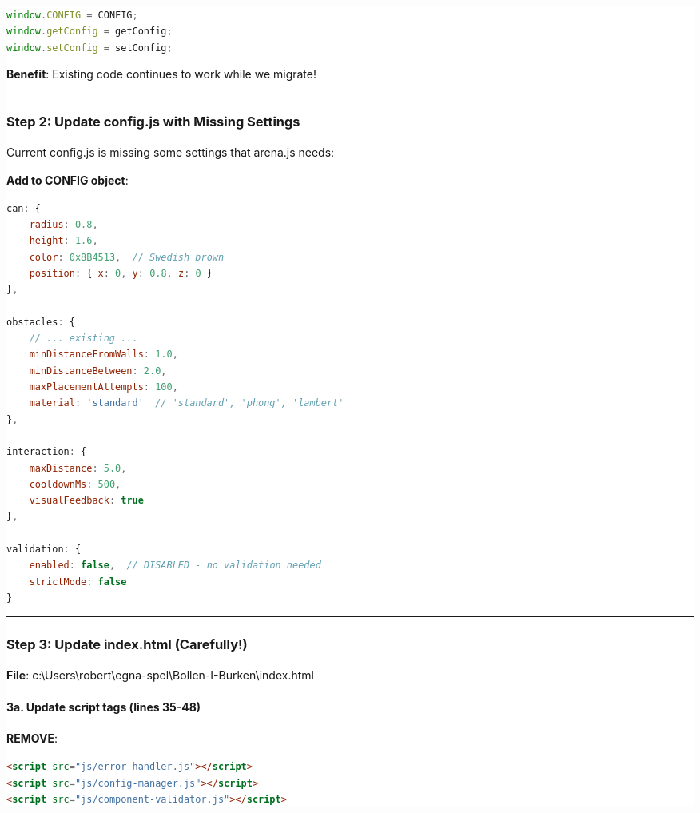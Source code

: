```javascript
window.CONFIG = CONFIG;
window.getConfig = getConfig;
window.setConfig = setConfig;
```

**Benefit**: Existing code continues to work while we migrate!

---

### Step 2: Update config.js with Missing Settings

Current config.js is missing some settings that arena.js needs:

**Add to CONFIG object**:
```javascript
can: {
    radius: 0.8,
    height: 1.6,
    color: 0x8B4513,  // Swedish brown
    position: { x: 0, y: 0.8, z: 0 }
},

obstacles: {
    // ... existing ...
    minDistanceFromWalls: 1.0,
    minDistanceBetween: 2.0,
    maxPlacementAttempts: 100,
    material: 'standard'  // 'standard', 'phong', 'lambert'
},

interaction: {
    maxDistance: 5.0,
    cooldownMs: 500,
    visualFeedback: true
},

validation: {
    enabled: false,  // DISABLED - no validation needed
    strictMode: false
}
```

---

### Step 3: Update index.html (Carefully!)

**File**: c:\Users\robert\egna-spel\Bollen-I-Burken\index.html

#### 3a. Update script tags (lines 35-48)

**REMOVE**:
```html
<script src="js/error-handler.js"></script>
<script src="js/config-manager.js"></script>
<script src="js/component-validator.js"></script>
```
